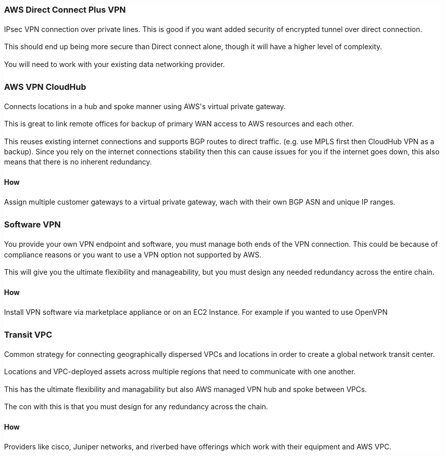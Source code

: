 ### AWS Direct Connect Plus VPN

IPsec VPN connection over private lines. This is good if you want added security of encrypted tunnel over direct connection. 

This should end up being more secure than Direct connect alone, though it will have a higher level of complexity.

You will need to work with your existing data networking provider.

### AWS VPN CloudHub

Connects locations in a hub and spoke manner using AWS's virtual private gateway. 

This is great to link remote offices for backup of primary WAN access to AWS resources and each other. 

This reuses existing internet connections and supports BGP routes to direct traffic. (e.g. use MPLS first then CloudHub VPN as a backup). Since you rely on the internet connections stability then this can cause issues for you if the internet goes down, this also means that there is no inherent redundancy.

#### How 

Assign multiple customer gateways to a virtual private gateway, wach with their own BGP ASN and unique IP ranges.

### Software VPN

You provide your own VPN endpoint and software, you must manage both ends of the VPN connection. This could be because of compliance reasons or you want to use a VPN option not supported by AWS.

This will give you the ultimate flexibility and manageability, but you must design any needed redundancy across the entire chain.

#### How 
Install VPN software via marketplace appliance or on an EC2 Instance. For example if you wanted to use OpenVPN

### Transit VPC

Common strategy for connecting geographically dispersed VPCs and locations in order to create a global network transit center.

Locations and VPC-deployed assets across multiple regions that need to communicate with one another.

This has the ultimate flexibility and managability but also AWS managed VPN hub and spoke between VPCs.

The con with this is that you must design for any redundancy across the chain.

#### How

Providers like cisco, Juniper networks,  and riverbed have offerings which work with their equipment and AWS VPC.
